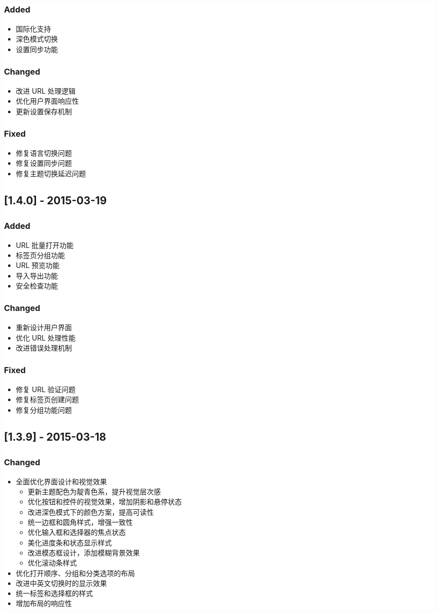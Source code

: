 ### Added
- 国际化支持
- 深色模式切换
- 设置同步功能

### Changed
- 改进 URL 处理逻辑
- 优化用户界面响应性
- 更新设置保存机制

### Fixed
- 修复语言切换问题
- 修复设置同步问题
- 修复主题切换延迟问题

## [1.4.0] - 2015-03-19

### Added
- URL 批量打开功能
- 标签页分组功能
- URL 预览功能
- 导入导出功能
- 安全检查功能

### Changed
- 重新设计用户界面
- 优化 URL 处理性能
- 改进错误处理机制

### Fixed
- 修复 URL 验证问题
- 修复标签页创建问题
- 修复分组功能问题

## [1.3.9] - 2015-03-18

### Changed
- 全面优化界面设计和视觉效果
  - 更新主题配色为靛青色系，提升视觉层次感
  - 优化按钮和控件的视觉效果，增加阴影和悬停状态
  - 改进深色模式下的颜色方案，提高可读性
  - 统一边框和圆角样式，增强一致性
  - 优化输入框和选择器的焦点状态
  - 美化进度条和状态显示样式
  - 改进模态框设计，添加模糊背景效果
  - 优化滚动条样式
- 优化打开顺序、分组和分类选项的布局
- 改进中英文切换时的显示效果
- 统一标签和选择框的样式
- 增加布局的响应性

